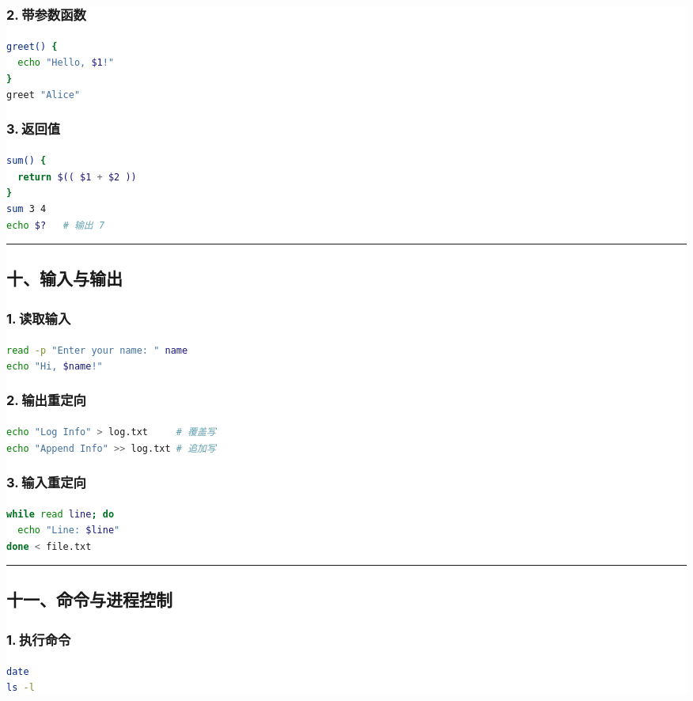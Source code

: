 ### 2. 带参数函数

```bash
greet() {
  echo "Hello, $1!"
}
greet "Alice"
```

### 3. 返回值

```bash
sum() {
  return $(( $1 + $2 ))
}
sum 3 4
echo $?   # 输出 7
```

---

## 十、输入与输出

### 1. 读取输入

```bash
read -p "Enter your name: " name
echo "Hi, $name!"
```

### 2. 输出重定向

```bash
echo "Log Info" > log.txt     # 覆盖写
echo "Append Info" >> log.txt # 追加写
```

### 3. 输入重定向

```bash
while read line; do
  echo "Line: $line"
done < file.txt
```

---

## 十一、命令与进程控制

### 1. 执行命令

```bash
date
ls -l
```
